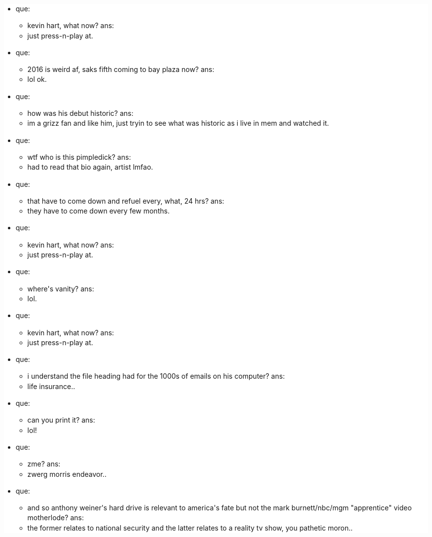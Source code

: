 - que:
  - kevin hart, what now?
  ans:
  - just press-n-play at.

- que:
  - 2016 is weird af, saks fifth coming to bay plaza now?
  ans:
  - lol ok.

- que:
  - how was his debut historic?
  ans:
  - im a grizz fan and like him, just tryin to see what was historic as i live in mem and watched it.

- que:
  - wtf who is this pimpledick?
  ans:
  - had to read that bio again, artist lmfao.

- que:
  - that have to come down and refuel every, what, 24 hrs?
  ans:
  - they have to come down every few months.

- que:
  - kevin hart, what now?
  ans:
  - just press-n-play at.

- que:
  - where's vanity?
  ans:
  - lol.

- que:
  - kevin hart, what now?
  ans:
  - just press-n-play at.

- que:
  - i understand the file heading had for the 1000s of emails on his computer?
  ans:
  - life insurance..

- que:
  - can you print it?
  ans:
  - lol!

- que:
  - zme?
  ans:
  - zwerg morris endeavor..

- que:
  - and so anthony weiner's hard drive is relevant to america's fate but not the mark burnett/nbc/mgm "apprentice" video motherlode?
  ans:
  - the former relates to national security and the latter relates to a reality tv show, you pathetic moron..
